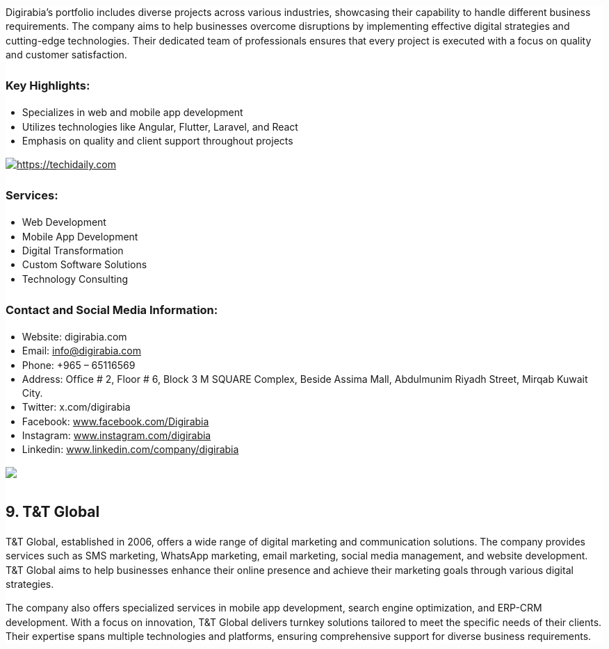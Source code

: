 Digirabia’s portfolio includes diverse projects across various industries, showcasing their capability to handle different business requirements. The company aims to help businesses overcome disruptions by implementing effective digital strategies and cutting-edge technologies. Their dedicated team of professionals ensures that every project is executed with a focus on quality and customer satisfaction.

### Key Highlights:

* Specializes in web and mobile app development
* Utilizes technologies like Angular, Flutter, Laravel, and React
* Emphasis on quality and client support throughout projects


<a href="https://aligracehair.sjv.io/c/5597632/2012401/19272" target="_top" id="2012401">
  <img src="//a.impactradius-go.com/display-ad/19272-2012401" border="0" alt="https://techidaily.com" width="300" height="90"/>
</a>
<img height="0" width="0" src="https://aligracehair.sjv.io/i/5597632/2012401/19272" style="position:absolute;visibility:hidden;" border="0" />


### Services:

* Web Development
* Mobile App Development
* Digital Transformation
* Custom Software Solutions
* Technology Consulting

### Contact and Social Media Information:

* Website: digirabia.com
* Email: info@digirabia.com
* Phone: +965 – 65116569
* Address: Ofﬁce # 2, Floor # 6, Block 3 M SQUARE Complex, Beside Assima Mall, Abdulmunim Riyadh Street, Mirqab Kuwait City.
* Twitter: x.com/digirabia
* Facebook: www.facebook.com/Digirabia
* Instagram: www.instagram.com/digirabia
* Linkedin: www.linkedin.com/company/digirabia

![](https://www.link-assistant.com/articles/wp-content/uploads/2024/08/TT-Global.png)

## 9\. T&T Global

T&T Global, established in 2006, offers a wide range of digital marketing and communication solutions. The company provides services such as SMS marketing, WhatsApp marketing, email marketing, social media management, and website development. T&T Global aims to help businesses enhance their online presence and achieve their marketing goals through various digital strategies.

The company also offers specialized services in mobile app development, search engine optimization, and ERP-CRM development. With a focus on innovation, T&T Global delivers turnkey solutions tailored to meet the specific needs of their clients. Their expertise spans multiple technologies and platforms, ensuring comprehensive support for diverse business requirements.
